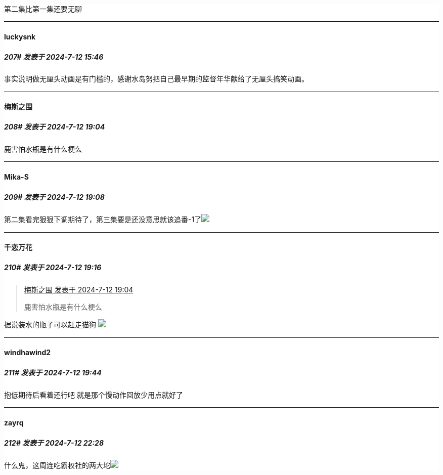 第二集比第一集还要无聊


*****

####  luckysnk  
##### 207#       发表于 2024-7-12 15:46

事实说明做无厘头动画是有门槛的，感谢水岛努把自己最早期的监督年华献给了无厘头搞笑动画。


*****

####  梅斯之围  
##### 208#       发表于 2024-7-12 19:04

鹿害怕水瓶是有什么梗么


*****

####  Mika-S  
##### 209#       发表于 2024-7-12 19:08

第二集看完狠狠下调期待了，第三集要是还没意思就该追番-1了<img src="https://static.saraba1st.com/image/smiley/face2017/009.gif" referrerpolicy="no-referrer">


*****

####  千恋万花  
##### 210#       发表于 2024-7-12 19:16

<blockquote><a href="httphttps://bbs.saraba1st.com/2b/forum.php?mod=redirect&amp;goto=findpost&amp;pid=65566496&amp;ptid=2175341" target="_blank">梅斯之围 发表于 2024-7-12 19:04</a>

鹿害怕水瓶是有什么梗么</blockquote>
据说装水的瓶子可以赶走猫狗
<img src="https://p.sda1.dev/18/c6bc9e874ddde3ea0b2458d36006a97f/2024-07-12-1915_05.jpg" referrerpolicy="no-referrer">


*****

####  windhawind2  
##### 211#       发表于 2024-7-12 19:44

抱低期待后看着还行吧 就是那个慢动作回放少用点就好了


*****

####  zayrq  
##### 212#       发表于 2024-7-12 22:28

什么鬼，这周连吃霸权社的两大坨<img src="https://static.saraba1st.com/image/smiley/face2017/091.png" referrerpolicy="no-referrer">


